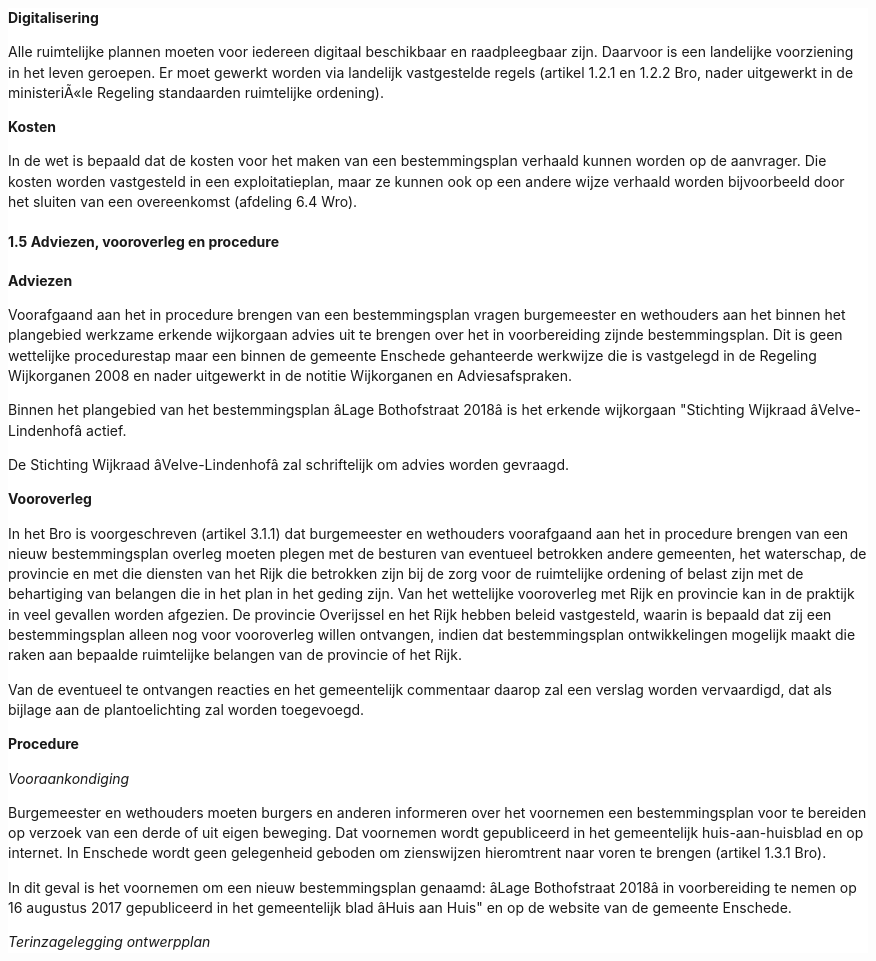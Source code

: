 **Digitalisering**

Alle ruimtelijke plannen moeten voor iedereen digitaal beschikbaar en raadpleegbaar zijn. Daarvoor is een landelijke voorziening in het leven geroepen. Er moet gewerkt worden via landelijk vastgestelde regels (artikel 1\.2\.1 en 1\.2\.2 Bro, nader uitgewerkt in de ministeriÃ«le Regeling standaarden ruimtelijke ordening).

**Kosten**

In de wet is bepaald dat de kosten voor het maken van een bestemmingsplan verhaald kunnen worden op de aanvrager. Die kosten worden vastgesteld in een exploitatieplan, maar ze kunnen ook op een andere wijze verhaald worden bijvoorbeeld door het sluiten van een overeenkomst (afdeling 6\.4 Wro).

#### 1\.5 Adviezen, vooroverleg en procedure

**Adviezen**

Voorafgaand aan het in procedure brengen van een bestemmingsplan vragen burgemeester en wethouders aan het binnen het plangebied werkzame erkende wijkorgaan advies uit te brengen over het in voorbereiding zijnde bestemmingsplan. Dit is geen wettelijke procedurestap maar een binnen de gemeente Enschede gehanteerde werkwijze die is vastgelegd in de Regeling Wijkorganen 2008 en nader uitgewerkt in de notitie Wijkorganen en Adviesafspraken.

Binnen het plangebied van het bestemmingsplan âLage Bothofstraat 2018â is het erkende wijkorgaan "Stichting Wijkraad âVelve\-Lindenhofâ actief.

De Stichting Wijkraad âVelve\-Lindenhofâ zal schriftelijk om advies worden gevraagd.

**Vooroverleg**

In het Bro is voorgeschreven (artikel 3\.1\.1\) dat burgemeester en wethouders voorafgaand aan het in procedure brengen van een nieuw bestemmingsplan overleg moeten plegen met de besturen van eventueel betrokken andere gemeenten, het waterschap, de provincie en met die diensten van het Rijk die betrokken zijn bij de zorg voor de ruimtelijke ordening of belast zijn met de behartiging van belangen die in het plan in het geding zijn. Van het wettelijke vooroverleg met Rijk en provincie kan in de praktijk in veel gevallen worden afgezien. De provincie Overijssel en het Rijk hebben beleid vastgesteld, waarin is bepaald dat zij een bestemmingsplan alleen nog voor vooroverleg willen ontvangen, indien dat bestemmingsplan ontwikkelingen mogelijk maakt die raken aan bepaalde ruimtelijke belangen van de provincie of het Rijk.

Van de eventueel te ontvangen reacties en het gemeentelijk commentaar daarop zal een verslag worden vervaardigd, dat als bijlage aan de plantoelichting zal worden toegevoegd.

**Procedure**

*Vooraankondiging*

Burgemeester en wethouders moeten burgers en anderen informeren over het voornemen een bestemmingsplan voor te bereiden op verzoek van een derde of uit eigen beweging. Dat voornemen wordt gepubliceerd in het gemeentelijk huis\-aan\-huisblad en op internet. In Enschede wordt geen gelegenheid geboden om zienswijzen hieromtrent naar voren te brengen (artikel 1\.3\.1 Bro).

In dit geval is het voornemen om een nieuw bestemmingsplan genaamd: âLage Bothofstraat 2018â in voorbereiding te nemen op 16 augustus 2017 gepubliceerd in het gemeentelijk blad âHuis aan Huis" en op de website van de gemeente Enschede.

*Terinzagelegging ontwerpplan*
